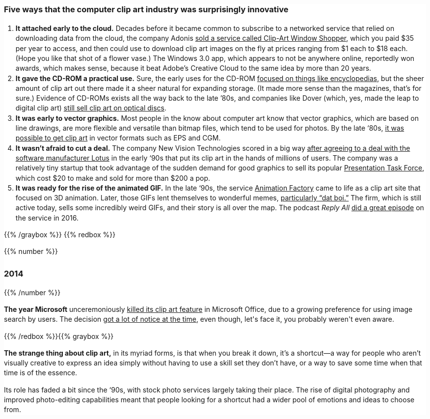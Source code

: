 ### Five ways that the computer clip art industry was surprisingly innovative

1. **It attached early to the cloud.** Decades before it became common to subscribe to a networked service that relied on downloading data from the cloud, the company Adonis [sold a service called Clip-Art Window Shopper](https://books.google.com/books?id=LIpQYrLA2GIC&pg=PT59), which you paid $35 per year to access, and then could use to download clip art images on the fly at prices ranging from $1 each to $18 each. (Hope you like that shot of a flower vase.) The Windows 3.0 app, which appears to not be anywhere online, reportedly won awards, which makes sense, because it beat Adobe’s Creative Cloud to the same idea by more than 20 years.
2. **It gave the CD-ROM a practical use.** Sure, the early uses for the CD-ROM [focused on things like encyclopedias](https://tedium.co/2017/07/13/who-killed-the-encyclopedia/), but the sheer amount of clip art out there made it a sheer natural for expanding storage. (It made more sense than the magazines, that’s for sure.) Evidence of CD-ROMs exists all the way back to the late ’80s, and companies like Dover (which, yes, made the leap to digital clip art) [still sell clip art on optical discs](https://amzn.to/2C5HfYk).
3. **It was early to vector graphics.** Most people in the know about computer art know that vector graphics, which are based on line drawings, are more flexible and versatile than bitmap files, which tend to be used for photos. By the late ‘80s, [it was possible to get clip art](https://books.google.com/books?id=Vb45OQNRHJoC&pg=PT153) in vector formats such as EPS and CGM.
4. **It wasn’t afraid to cut a deal.** The company New Vision Technologies scored in a big way [after agreeing to a deal with the software manufacturer Lotus](https://www.newspapers.com/clip/23304273/story_about_clip_art_entrepreneurs/) in the early ‘90s that put its clip art in the hands of millions of users. The company was a relatively tiny startup that took advantage of the sudden demand for good graphics to sell its popular [Presentation Task Force](https://ebay.to/2or3azi), which cost $20 to make and sold for more than $200 a pop.
5. **It was ready for the rise of the animated GIF.** In the late ‘90s, the service [Animation Factory](http://www.animationfactory.com/en/) came to life as a clip art site that focused on 3D animation. Later, those GIFs lent themselves to wonderful memes, [particularly “dat boi.”](https://en.wikipedia.org/wiki/Dat_Boi) The firm, which is still active today, sells some incredibly weird GIFs, and their story is all over the map. The podcast *Reply All* [did a great episode](https://www.gimletmedia.com/reply-all/61-baby-king) on the service in 2016.

{{% /graybox %}}
{{% redbox %}}

{{% number %}}
### 2014
{{% /number %}}

**The year Microsoft** unceremoniously [killed its clip art feature](https://www.microsoft.com/en-us/microsoft-365/blog/2014/12/01/clip-art-now-powered-bing-images/) in Microsoft Office, due to a growing preference for using image search by users. The decision [got a lot of notice at the time](https://www.npr.org/sections/alltechconsidered/2014/12/02/368060012/microsoft-says-goodbye-to-clip-art), even though, let's face it, you probably weren't even aware.

{{% /redbox %}}{{% graybox %}}

**The strange thing about clip art,** in its myriad forms, is that when you break it down, it’s a shortcut—a way for people who aren’t visually creative to express an idea simply without having to use a skill set they don’t have, or a way to save some time when that time is of the essence.

Its role has faded a bit since the ‘90s, with stock photo services largely taking their place. The rise of digital photography and improved photo-editing capabilities meant that people looking for a shortcut had a wider pool of emotions and ideas to choose from.
